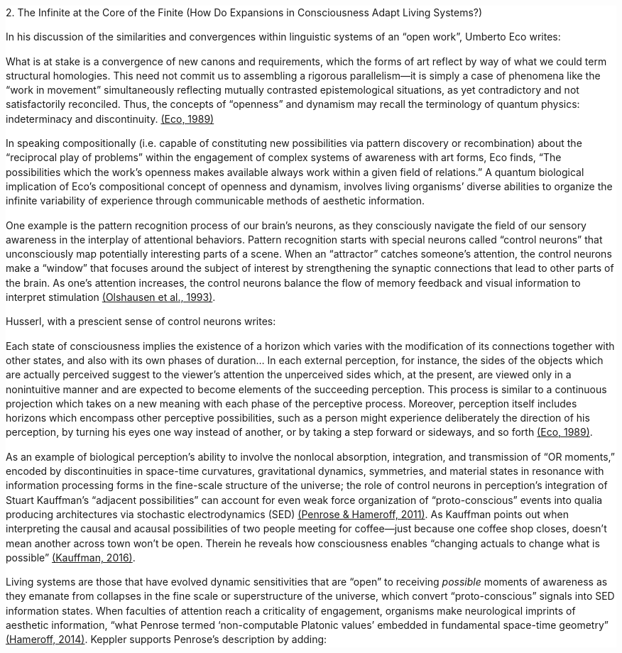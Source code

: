 2\. The Infinite at the Core of the Finite (How Do Expansions in Consciousness Adapt Living Systems?)   
   
In his discussion of the similarities and convergences within linguistic systems of an “open work”, Umberto Eco writes:   
   
What is at stake is a convergence of new canons and requirements, which the forms of art reflect by way of what we could term structural homologies. This need not commit us to assembling a rigorous parallelism—it is simply a case of phenomena like the “work in movement” simultaneously reflecting mutually contrasted epistemological situations, as yet contradictory and not satisfactorily reconciled. Thus, the concepts of “openness” and dynamism may recall the terminology of quantum physics: indeterminacy and discontinuity. [(Eco, 1989)](https://www.scirp.org/html/3-1651261_109029.htm#ref25)   
   
In speaking compositionally (i.e. capable of constituting new possibilities via pattern discovery or recombination) about the “reciprocal play of problems” within the engagement of complex systems of awareness with art forms, Eco finds, “The possibilities which the work’s openness makes available always work within a given field of relations.” A quantum biological implication of Eco’s compositional concept of openness and dynamism, involves living organisms’ diverse abilities to organize the infinite variability of experience through communicable methods of aesthetic information.   
   
One example is the pattern recognition process of our brain’s neurons, as they consciously navigate the field of our sensory awareness in the interplay of attentional behaviors. Pattern recognition starts with special neurons called “control neurons” that unconsciously map potentially interesting parts of a scene. When an “attractor” catches someone’s attention, the control neurons make a “window” that focuses around the subject of interest by strengthening the synaptic connections that lead to other parts of the brain. As one’s attention increases, the control neurons balance the flow of memory feedback and visual information to interpret stimulation [(Olshausen et al., 1993)](https://www.scirp.org/html/3-1651261_109029.htm#ref62).   
   
Husserl, with a prescient sense of control neurons writes:   
   
Each state of consciousness implies the existence of a horizon which varies with the modification of its connections together with other states, and also with its own phases of duration… In each external perception, for instance, the sides of the objects which are actually perceived suggest to the viewer’s attention the unperceived sides which, at the present, are viewed only in a nonintuitive manner and are expected to become elements of the succeeding perception. This process is similar to a continuous projection which takes on a new meaning with each phase of the perceptive process. Moreover, perception itself includes horizons which encompass other perceptive possibilities, such as a person might experience deliberately the direction of his perception, by turning his eyes one way instead of another, or by taking a step forward or sideways, and so forth [(Eco, 1989)](https://www.scirp.org/html/3-1651261_109029.htm#ref25).   
   
As an example of biological perception’s ability to involve the nonlocal absorption, integration, and transmission of “OR moments,” encoded by discontinuities in space-time curvatures, gravitational dynamics, symmetries, and material states in resonance with information processing forms in the fine-scale structure of the universe; the role of control neurons in perception’s integration of Stuart Kauffman’s “adjacent possibilities” can account for even weak force organization of “proto-conscious” events into qualia producing architectures via stochastic electrodynamics (SED) [(Penrose & Hameroff, 2011)](https://www.scirp.org/html/3-1651261_109029.htm#ref66). As Kauffman points out when interpreting the causal and acausal possibilities of two people meeting for coffee—just because one coffee shop closes, doesn’t mean another across town won’t be open. Therein he reveals how consciousness enables “changing actuals to change what is possible” [(Kauffman, 2016)](https://www.scirp.org/html/3-1651261_109029.htm#ref42).   
   
Living systems are those that have evolved dynamic sensitivities that are “open” to receiving _possible_ moments of awareness as they emanate from collapses in the fine scale or superstructure of the universe, which convert “proto-conscious” signals into SED information states. When faculties of attention reach a criticality of engagement, organisms make neurological imprints of aesthetic information, “what Penrose termed ‘non-computable Platonic values’ embedded in fundamental space-time geometry” [(Hameroff, 2014)](https://www.scirp.org/html/3-1651261_109029.htm#ref32). Keppler supports Penrose’s description by adding:   
   